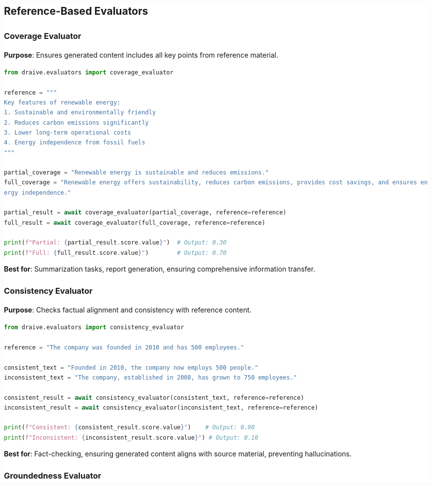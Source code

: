 ## Reference-Based Evaluators

### Coverage Evaluator

**Purpose**: Ensures generated content includes all key points from reference material.

```python
from draive.evaluators import coverage_evaluator

reference = """
Key features of renewable energy:
1. Sustainable and environmentally friendly
2. Reduces carbon emissions significantly
3. Lower long-term operational costs
4. Energy independence from fossil fuels
"""

partial_coverage = "Renewable energy is sustainable and reduces emissions."
full_coverage = "Renewable energy offers sustainability, reduces carbon emissions, provides cost savings, and ensures energy independence."

partial_result = await coverage_evaluator(partial_coverage, reference=reference)
full_result = await coverage_evaluator(full_coverage, reference=reference)

print(f"Partial: {partial_result.score.value}")  # Output: 0.30
print(f"Full: {full_result.score.value}")        # Output: 0.70
```

**Best for**: Summarization tasks, report generation, ensuring comprehensive information transfer.

### Consistency Evaluator

**Purpose**: Checks factual alignment and consistency with reference content.

```python
from draive.evaluators import consistency_evaluator

reference = "The company was founded in 2010 and has 500 employees."

consistent_text = "Founded in 2010, the company now employs 500 people."
inconsistent_text = "The company, established in 2008, has grown to 750 employees."

consistent_result = await consistency_evaluator(consistent_text, reference=reference)
inconsistent_result = await consistency_evaluator(inconsistent_text, reference=reference)

print(f"Consistent: {consistent_result.score.value}")    # Output: 0.90
print(f"Inconsistent: {inconsistent_result.score.value}") # Output: 0.10
```

**Best for**: Fact-checking, ensuring generated content aligns with source material, preventing
hallucinations.

### Groundedness Evaluator
